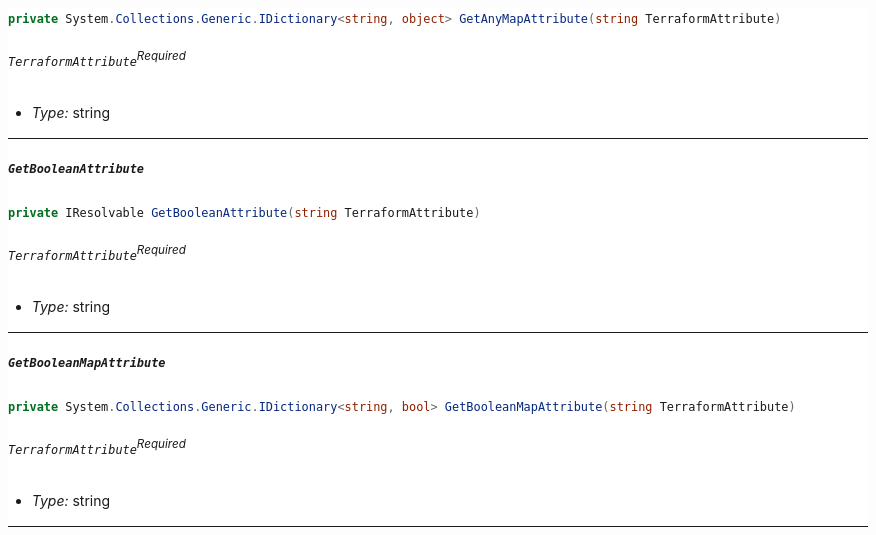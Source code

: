 ```csharp
private System.Collections.Generic.IDictionary<string, object> GetAnyMapAttribute(string TerraformAttribute)
```

###### `TerraformAttribute`<sup>Required</sup> <a name="TerraformAttribute" id="rhizo-co-terraform-provider-oci.dataOciCoreComputeCapacityTopologyComputeBareMetalHosts.DataOciCoreComputeCapacityTopologyComputeBareMetalHostsComputeBareMetalHostCollectionItemsOutputReference.getAnyMapAttribute.parameter.terraformAttribute"></a>

- *Type:* string

---

##### `GetBooleanAttribute` <a name="GetBooleanAttribute" id="rhizo-co-terraform-provider-oci.dataOciCoreComputeCapacityTopologyComputeBareMetalHosts.DataOciCoreComputeCapacityTopologyComputeBareMetalHostsComputeBareMetalHostCollectionItemsOutputReference.getBooleanAttribute"></a>

```csharp
private IResolvable GetBooleanAttribute(string TerraformAttribute)
```

###### `TerraformAttribute`<sup>Required</sup> <a name="TerraformAttribute" id="rhizo-co-terraform-provider-oci.dataOciCoreComputeCapacityTopologyComputeBareMetalHosts.DataOciCoreComputeCapacityTopologyComputeBareMetalHostsComputeBareMetalHostCollectionItemsOutputReference.getBooleanAttribute.parameter.terraformAttribute"></a>

- *Type:* string

---

##### `GetBooleanMapAttribute` <a name="GetBooleanMapAttribute" id="rhizo-co-terraform-provider-oci.dataOciCoreComputeCapacityTopologyComputeBareMetalHosts.DataOciCoreComputeCapacityTopologyComputeBareMetalHostsComputeBareMetalHostCollectionItemsOutputReference.getBooleanMapAttribute"></a>

```csharp
private System.Collections.Generic.IDictionary<string, bool> GetBooleanMapAttribute(string TerraformAttribute)
```

###### `TerraformAttribute`<sup>Required</sup> <a name="TerraformAttribute" id="rhizo-co-terraform-provider-oci.dataOciCoreComputeCapacityTopologyComputeBareMetalHosts.DataOciCoreComputeCapacityTopologyComputeBareMetalHostsComputeBareMetalHostCollectionItemsOutputReference.getBooleanMapAttribute.parameter.terraformAttribute"></a>

- *Type:* string

---